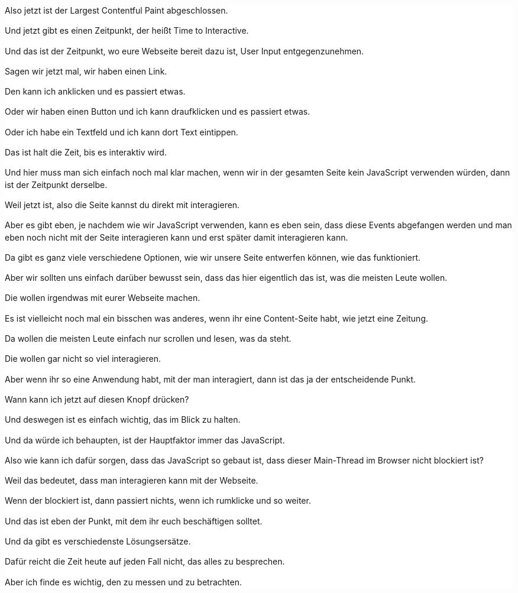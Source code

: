 Also jetzt ist der Largest Contentful Paint abgeschlossen.

Und jetzt gibt es einen Zeitpunkt, der heißt Time to Interactive.

Und das ist der Zeitpunkt, wo eure Webseite bereit dazu ist, User Input entgegenzunehmen.

Sagen wir jetzt mal, wir haben einen Link.

Den kann ich anklicken und es passiert etwas.

Oder wir haben einen Button und ich kann draufklicken und es passiert etwas.

Oder ich habe ein Textfeld und ich kann dort Text eintippen.

Das ist halt die Zeit, bis es interaktiv wird.

Und hier muss man sich einfach noch mal klar machen, wenn wir in der gesamten Seite kein JavaScript verwenden würden, dann ist der Zeitpunkt derselbe.

Weil jetzt ist, also die Seite kannst du direkt mit interagieren.

Aber es gibt eben, je nachdem wie wir JavaScript verwenden, kann es eben sein, dass diese Events abgefangen werden und man eben noch nicht mit der Seite interagieren kann und erst später damit interagieren kann.

Da gibt es ganz viele verschiedene Optionen, wie wir unsere Seite entwerfen können, wie das funktioniert.

Aber wir sollten uns einfach darüber bewusst sein, dass das hier eigentlich das ist, was die meisten Leute wollen.

Die wollen irgendwas mit eurer Webseite machen.

Es ist vielleicht noch mal ein bisschen was anderes, wenn ihr eine Content-Seite habt, wie jetzt eine Zeitung.

Da wollen die meisten Leute einfach nur scrollen und lesen, was da steht.

Die wollen gar nicht so viel interagieren.

Aber wenn ihr so eine Anwendung habt, mit der man interagiert, dann ist das ja der entscheidende Punkt.

Wann kann ich jetzt auf diesen Knopf drücken?

Und deswegen ist es einfach wichtig, das im Blick zu halten.

Und da würde ich behaupten, ist der Hauptfaktor immer das JavaScript.

Also wie kann ich dafür sorgen, dass das JavaScript so gebaut ist, dass dieser Main-Thread im Browser nicht blockiert ist?

Weil das bedeutet, dass man interagieren kann mit der Webseite.

Wenn der blockiert ist, dann passiert nichts, wenn ich rumklicke und so weiter.

Und das ist eben der Punkt, mit dem ihr euch beschäftigen solltet.

Und da gibt es verschiedenste Lösungsersätze.

Dafür reicht die Zeit heute auf jeden Fall nicht, das alles zu besprechen.

Aber ich finde es wichtig, den zu messen und zu betrachten.
